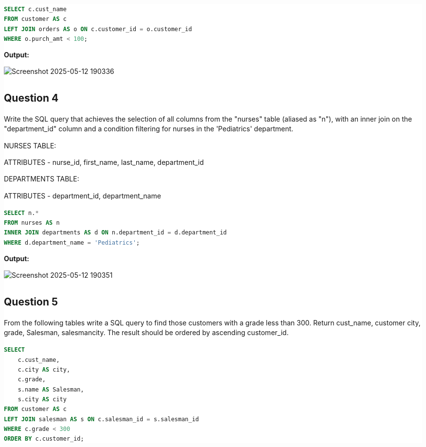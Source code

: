 ```sql
SELECT c.cust_name
FROM customer AS c
LEFT JOIN orders AS o ON c.customer_id = o.customer_id
WHERE o.purch_amt < 100;
```

**Output:**

![Screenshot 2025-05-12 190336](https://github.com/user-attachments/assets/df2e6479-04e3-407b-a504-fea7be72e0d4)

**Question 4**
---
Write the SQL query that achieves the selection of all columns from the "nurses" table (aliased as "n"), with an inner join on the "department_id" column and a condition filtering for nurses in the 'Pediatrics' department.

NURSES TABLE:

ATTRIBUTES - nurse_id, first_name, last_name, department_id



DEPARTMENTS TABLE:

ATTRIBUTES - department_id, department_name

```sql
SELECT n.*
FROM nurses AS n
INNER JOIN departments AS d ON n.department_id = d.department_id
WHERE d.department_name = 'Pediatrics';
```

**Output:**


![Screenshot 2025-05-12 190351](https://github.com/user-attachments/assets/de37b067-955e-4d54-a496-78d69a355e9a)

**Question 5**
---
From the following tables write a SQL query to find those customers with a grade less than 300. Return cust_name, customer city, grade, Salesman, salesmancity. The result should be ordered by ascending customer_id. 



```sql
SELECT 
    c.cust_name, 
    c.city AS city, 
    c.grade, 
    s.name AS Salesman, 
    s.city AS city
FROM customer AS c
LEFT JOIN salesman AS s ON c.salesman_id = s.salesman_id
WHERE c.grade < 300
ORDER BY c.customer_id;
```
